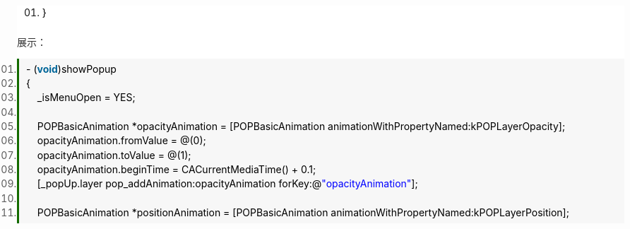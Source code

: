 <li style="padding: 0px 3px 0px 10px !important; border: 0px; list-style: decimal-leading-zero outside; color: inherit;"><span style="padding: 0px; border: 0px; color: black; background-color: inherit;">} </span></li>
</ol>
<div style="padding: 0px; color: rgb(51, 51, 51); font-family: 'Helvetica Neue', Helvetica, STheiti, 微软雅黑, 黑体, Arial, Tahoma, sans-serif, serif; font-size: 14px; font-style: normal; font-variant: normal; font-weight: normal; letter-spacing: normal; orphans: auto; text-align: start; text-indent: 0px; text-transform: none; white-space: normal; widows: auto; word-spacing: 0px; -webkit-text-stroke-width: 0px;"> </div>
<div style="padding: 0px; color: rgb(51, 51, 51); font-family: 'Helvetica Neue', Helvetica, STheiti, 微软雅黑, 黑体, Arial, Tahoma, sans-serif, serif; font-size: 14px; font-style: normal; font-variant: normal; font-weight: normal; letter-spacing: normal; orphans: auto; text-align: start; text-indent: 0px; text-transform: none; white-space: normal; widows: auto; word-spacing: 0px; -webkit-text-stroke-width: 0px;">展示：</div>
<pre style="padding: 0px; font-family: 'Courier New', monospace; font-size: 12px; overflow: auto; background-color: rgb(247, 247, 247); color: rgb(51, 51, 51); font-style: normal; font-variant: normal; font-weight: normal; letter-spacing: normal; orphans: auto; text-align: start; text-indent: 0px; text-transform: none; widows: auto; word-spacing: 0px; -webkit-text-stroke-width: 0px; background-position: initial initial; background-repeat: initial initial;">
</pre>
<ol style="padding: 5px 0px; list-style: decimal; border-width: 0px 0px 0px 3px; border-left-style: solid; border-left-color: rgb(20, 107, 0); background-color: rgb(247, 247, 247); color: rgb(92, 92, 92); background-position: initial initial; background-repeat: initial initial;">
<li style="padding: 0px 3px 0px 10px !important; border: 0px; list-style: decimal-leading-zero outside; color: inherit;"><span style="padding: 0px; border: 0px; color: black; background-color: inherit;"><span style="padding: 0px; border: 0px; color: black; background-color: inherit;">- (</span><span style="padding: 0px; border: 0px; color: rgb(0, 102, 153); background-color: inherit; font-weight: bold;">void</span><span style="padding: 0px; border: 0px; color: black; background-color: inherit;">)showPopup </span></span></li>
<li style="padding: 0px 3px 0px 10px !important; border: 0px; list-style: decimal-leading-zero outside; color: rgb(92, 92, 92);"><span style="padding: 0px; border: 0px; color: black; background-color: inherit;">{ </span></li>
<li style="padding: 0px 3px 0px 10px !important; border: 0px; list-style: decimal-leading-zero outside; color: inherit;"><span style="padding: 0px; border: 0px; color: black; background-color: inherit;">    _isMenuOpen = YES; </span></li>
<li style="padding: 0px 3px 0px 10px !important; border: 0px; list-style: decimal-leading-zero outside; color: rgb(92, 92, 92);"><span style="padding: 0px; border: 0px; color: black; background-color: inherit;"> </span></li>
<li style="padding: 0px 3px 0px 10px !important; border: 0px; list-style: decimal-leading-zero outside; color: inherit;"><span style="padding: 0px; border: 0px; color: black; background-color: inherit;">    POPBasicAnimation *opacityAnimation = [POPBasicAnimation animationWithPropertyNamed:kPOPLayerOpacity]; </span></li>
<li style="padding: 0px 3px 0px 10px !important; border: 0px; list-style: decimal-leading-zero outside; color: rgb(92, 92, 92);"><span style="padding: 0px; border: 0px; color: black; background-color: inherit;">    opacityAnimation.fromValue = @(0); </span></li>
<li style="padding: 0px 3px 0px 10px !important; border: 0px; list-style: decimal-leading-zero outside; color: inherit;"><span style="padding: 0px; border: 0px; color: black; background-color: inherit;">    opacityAnimation.toValue = @(1); </span></li>
<li style="padding: 0px 3px 0px 10px !important; border: 0px; list-style: decimal-leading-zero outside; color: rgb(92, 92, 92);"><span style="padding: 0px; border: 0px; color: black; background-color: inherit;">    opacityAnimation.beginTime = CACurrentMediaTime() + 0.1; </span></li>
<li style="padding: 0px 3px 0px 10px !important; border: 0px; list-style: decimal-leading-zero outside; color: inherit;"><span style="padding: 0px; border: 0px; color: black; background-color: inherit;">    [_popUp.layer pop_addAnimation:opacityAnimation forKey:@<span style="padding: 0px; border: 0px; color: blue; background-color: inherit;">&quot;opacityAnimation&quot;</span><span style="padding: 0px; border: 0px; color: black; background-color: inherit;">]; </span></span></li>
<li style="padding: 0px 3px 0px 10px !important; border: 0px; list-style: decimal-leading-zero outside; color: rgb(92, 92, 92);"><span style="padding: 0px; border: 0px; color: black; background-color: inherit;"> </span></li>
<li style="padding: 0px 3px 0px 10px !important; border: 0px; list-style: decimal-leading-zero outside; color: inherit;"><span style="padding: 0px; border: 0px; color: black; background-color: inherit;">    POPBasicAnimation *positionAnimation = [POPBasicAnimation animationWithPropertyNamed:kPOPLayerPosition]; </span></li>